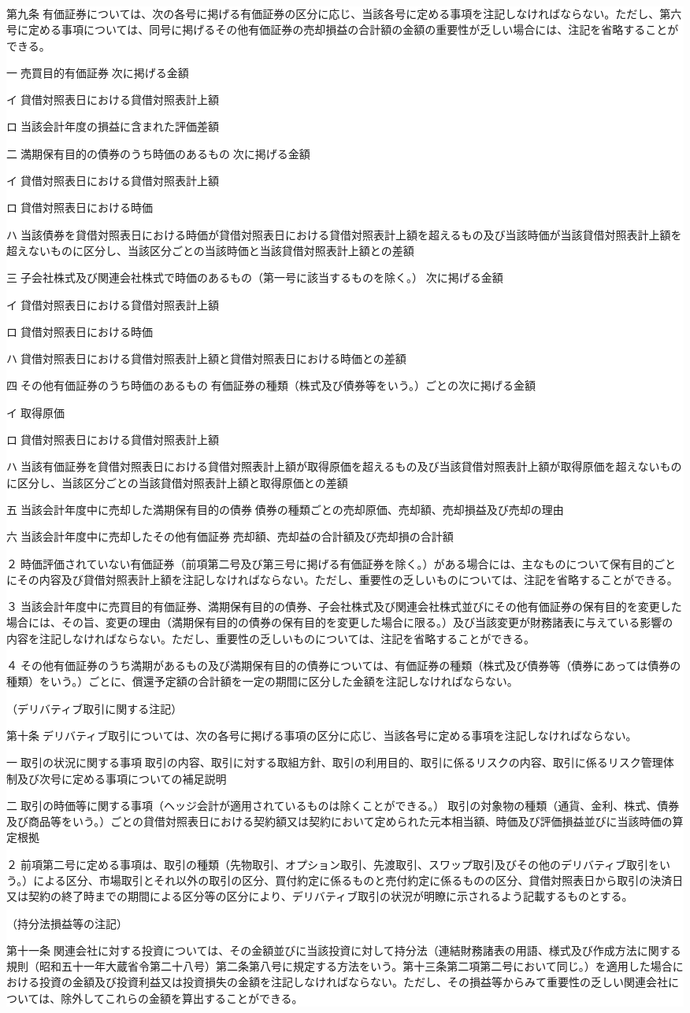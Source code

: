 第九条 有価証券については、次の各号に掲げる有価証券の区分に応じ、当該各号に定める事項を注記しなければならない。ただし、第六号に定める事項については、同号に掲げるその他有価証券の売却損益の合計額の金額の重要性が乏しい場合には、注記を省略することができる。

一 売買目的有価証券 次に掲げる金額

イ 貸借対照表日における貸借対照表計上額

ロ 当該会計年度の損益に含まれた評価差額

二 満期保有目的の債券のうち時価のあるもの 次に掲げる金額

イ 貸借対照表日における貸借対照表計上額

ロ 貸借対照表日における時価

ハ 当該債券を貸借対照表日における時価が貸借対照表日における貸借対照表計上額を超えるもの及び当該時価が当該貸借対照表計上額を超えないものに区分し、当該区分ごとの当該時価と当該貸借対照表計上額との差額

三 子会社株式及び関連会社株式で時価のあるもの（第一号に該当するものを除く。） 次に掲げる金額

イ 貸借対照表日における貸借対照表計上額

ロ 貸借対照表日における時価

ハ 貸借対照表日における貸借対照表計上額と貸借対照表日における時価との差額

四 その他有価証券のうち時価のあるもの 有価証券の種類（株式及び債券等をいう。）ごとの次に掲げる金額

イ 取得原価

ロ 貸借対照表日における貸借対照表計上額

ハ 当該有価証券を貸借対照表日における貸借対照表計上額が取得原価を超えるもの及び当該貸借対照表計上額が取得原価を超えないものに区分し、当該区分ごとの当該貸借対照表計上額と取得原価との差額

五 当該会計年度中に売却した満期保有目的の債券 債券の種類ごとの売却原価、売却額、売却損益及び売却の理由

六 当該会計年度中に売却したその他有価証券 売却額、売却益の合計額及び売却損の合計額

２ 時価評価されていない有価証券（前項第二号及び第三号に掲げる有価証券を除く。）がある場合には、主なものについて保有目的ごとにその内容及び貸借対照表計上額を注記しなければならない。ただし、重要性の乏しいものについては、注記を省略することができる。

３ 当該会計年度中に売買目的有価証券、満期保有目的の債券、子会社株式及び関連会社株式並びにその他有価証券の保有目的を変更した場合には、その旨、変更の理由（満期保有目的の債券の保有目的を変更した場合に限る。）及び当該変更が財務諸表に与えている影響の内容を注記しなければならない。ただし、重要性の乏しいものについては、注記を省略することができる。

４ その他有価証券のうち満期があるもの及び満期保有目的の債券については、有価証券の種類（株式及び債券等（債券にあっては債券の種類）をいう。）ごとに、償還予定額の合計額を一定の期間に区分した金額を注記しなければならない。

（デリバティブ取引に関する注記）

第十条 デリバティブ取引については、次の各号に掲げる事項の区分に応じ、当該各号に定める事項を注記しなければならない。

一 取引の状況に関する事項 取引の内容、取引に対する取組方針、取引の利用目的、取引に係るリスクの内容、取引に係るリスク管理体制及び次号に定める事項についての補足説明

二 取引の時価等に関する事項（ヘッジ会計が適用されているものは除くことができる。） 取引の対象物の種類（通貨、金利、株式、債券及び商品等をいう。）ごとの貸借対照表日における契約額又は契約において定められた元本相当額、時価及び評価損益並びに当該時価の算定根拠

２ 前項第二号に定める事項は、取引の種類（先物取引、オプション取引、先渡取引、スワップ取引及びその他のデリバティブ取引をいう。）による区分、市場取引とそれ以外の取引の区分、買付約定に係るものと売付約定に係るものの区分、貸借対照表日から取引の決済日又は契約の終了時までの期間による区分等の区分により、デリバティブ取引の状況が明瞭に示されるよう記載するものとする。

（持分法損益等の注記）

第十一条 関連会社に対する投資については、その金額並びに当該投資に対して持分法（連結財務諸表の用語、様式及び作成方法に関する規則（昭和五十一年大蔵省令第二十八号）第二条第八号に規定する方法をいう。第十三条第二項第二号において同じ。）を適用した場合における投資の金額及び投資利益又は投資損失の金額を注記しなければならない。ただし、その損益等からみて重要性の乏しい関連会社については、除外してこれらの金額を算出することができる。
